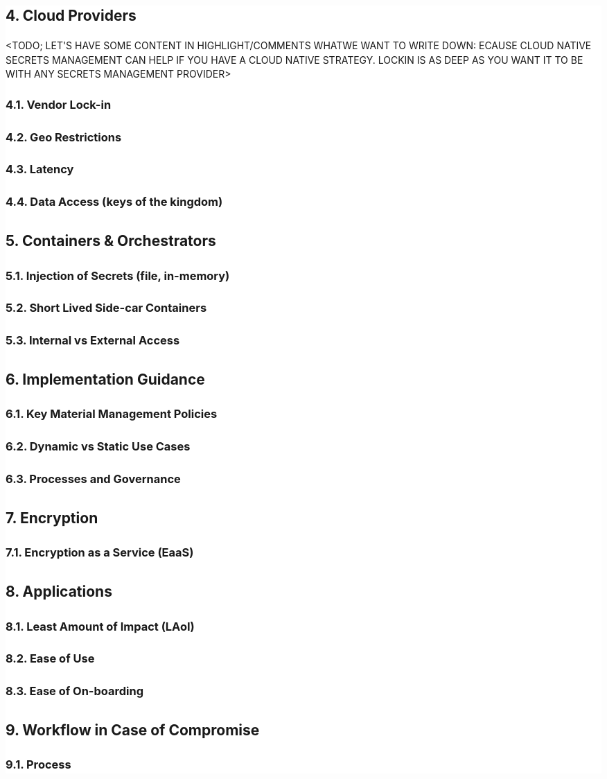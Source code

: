 ## 4. Cloud Providers
<TODO; LET'S HAVE SOME CONTENT IN HIGHLIGHT/COMMENTS WHATWE WANT TO WRITE DOWN: ECAUSE CLOUD NATIVE SECRETS MANAGEMENT CAN HELP IF YOU HAVE A CLOUD NATIVE STRATEGY. LOCKIN IS AS DEEP AS YOU WANT IT TO BE WITH ANY SECRETS MANAGEMENT PROVIDER>

### 4.1. Vendor Lock-in

### 4.2. Geo Restrictions

### 4.3. Latency

### 4.4. Data Access (keys of the kingdom)

## 5. Containers & Orchestrators

### 5.1. Injection of Secrets (file, in-memory)

### 5.2. Short Lived Side-car Containers

### 5.3. Internal vs External Access

## 6. Implementation Guidance

### 6.1. Key Material Management Policies

### 6.2. Dynamic vs Static Use Cases

### 6.3. Processes and Governance

## 7. Encryption

### 7.1. Encryption as a Service (EaaS)

## 8. Applications

### 8.1. Least Amount of Impact (LAoI)

### 8.2. Ease of Use

### 8.3. Ease of On-boarding

## 9. Workflow in Case of Compromise

### 9.1. Process
